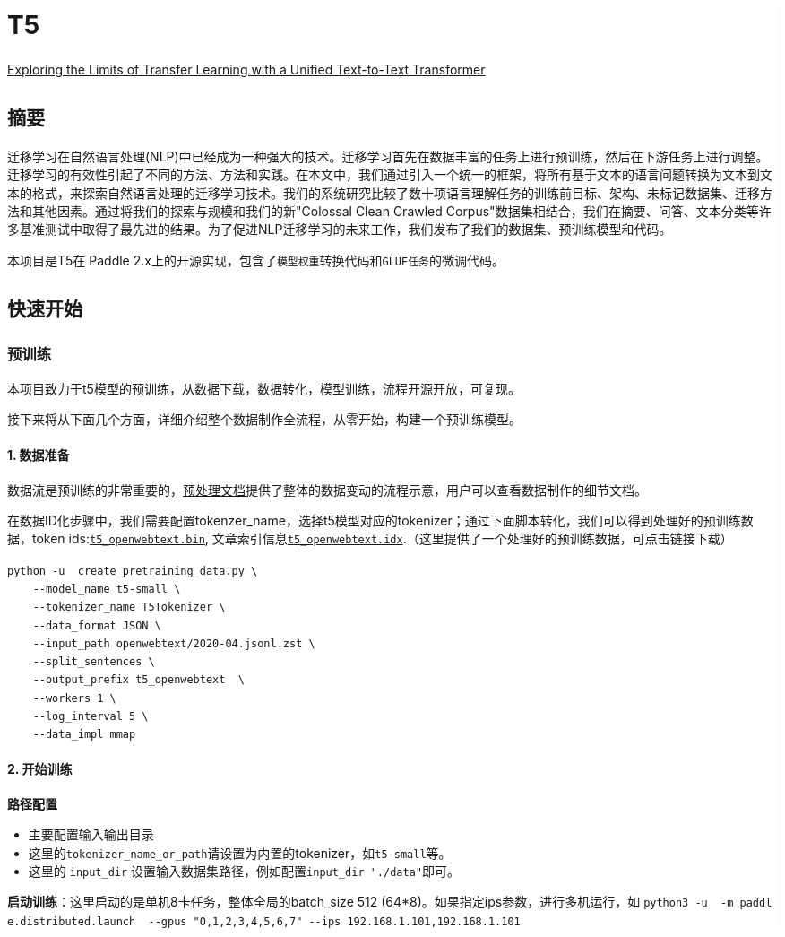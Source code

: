 # T5

[Exploring the Limits of Transfer Learning with a Unified Text-to-Text Transformer](https://arxiv.org/pdf/1910.10683v3.pdf)

## 摘要

迁移学习在自然语言处理(NLP)中已经成为一种强大的技术。迁移学习首先在数据丰富的任务上进行预训练，然后在下游任务上进行调整。迁移学习的有效性引起了不同的方法、方法和实践。在本文中，我们通过引入一个统一的框架，将所有基于文本的语言问题转换为文本到文本的格式，来探索自然语言处理的迁移学习技术。我们的系统研究比较了数十项语言理解任务的训练前目标、架构、未标记数据集、迁移方法和其他因素。通过将我们的探索与规模和我们的新"Colossal Clean Crawled Corpus"数据集相结合，我们在摘要、问答、文本分类等许多基准测试中取得了最先进的结果。为了促进NLP迁移学习的未来工作，我们发布了我们的数据集、预训练模型和代码。

本项目是T5在 Paddle 2.x上的开源实现，包含了`模型权重`转换代码和`GLUE任务`的微调代码。

## 快速开始

### 预训练

本项目致力于t5模型的预训练，从数据下载，数据转化，模型训练，流程开源开放，可复现。

接下来将从下面几个方面，详细介绍整个数据制作全流程，从零开始，构建一个预训练模型。

#### 1. 数据准备

数据流是预训练的非常重要的，[预处理文档](../../../llm/tools/preprocess/README.md)提供了整体的数据变动的流程示意，用户可以查看数据制作的细节文档。

在数据ID化步骤中，我们需要配置tokenzer_name，选择t5模型对应的tokenizer；通过下面脚本转化，我们可以得到处理好的预训练数据，token ids:[`t5_openwebtext.bin`](https://paddlenlp.bj.bcebos.com/models/transformers/t5/data/t5_openwebtext.bin), 文章索引信息[`t5_openwebtext.idx`](https://paddlenlp.bj.bcebos.com/models/transformers/t5/data/t5_openwebtext.idx).（这里提供了一个处理好的预训练数据，可点击链接下载）

```shell
python -u  create_pretraining_data.py \
    --model_name t5-small \
    --tokenizer_name T5Tokenizer \
    --data_format JSON \
    --input_path openwebtext/2020-04.jsonl.zst \
    --split_sentences \
    --output_prefix t5_openwebtext  \
    --workers 1 \
    --log_interval 5 \
    --data_impl mmap
```

#### 2. 开始训练

**路径配置**

- 主要配置输入输出目录
- 这里的`tokenizer_name_or_path`请设置为内置的tokenizer，如`t5-small`等。
- 这里的 `input_dir` 设置输入数据集路径，例如配置`input_dir "./data"`即可。

**启动训练**：这里启动的是单机8卡任务，整体全局的batch_size 512 (64*8)。如果指定ips参数，进行多机运行，如 `python3 -u  -m paddle.distributed.launch  --gpus "0,1,2,3,4,5,6,7" --ips 192.168.1.101,192.168.1.101 `
